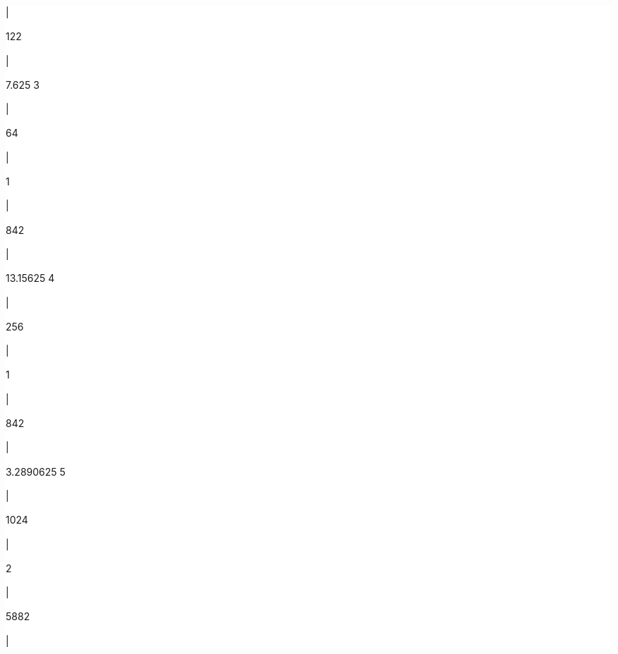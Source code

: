 |

122

|

7.625    3

|

64

|

1

|

842

|

13.15625    4

|

256

|

1

|

842

|

3.2890625    5

|

1024

|

2

|

5882

|
